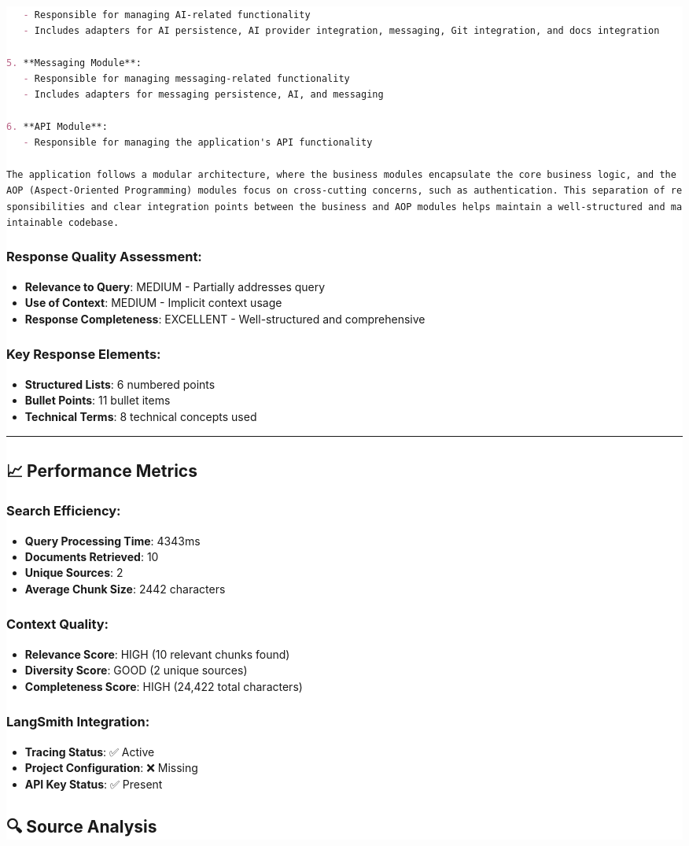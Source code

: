 ```markdown
   - Responsible for managing AI-related functionality
   - Includes adapters for AI persistence, AI provider integration, messaging, Git integration, and docs integration

5. **Messaging Module**:
   - Responsible for managing messaging-related functionality
   - Includes adapters for messaging persistence, AI, and messaging

6. **API Module**:
   - Responsible for managing the application's API functionality

The application follows a modular architecture, where the business modules encapsulate the core business logic, and the AOP (Aspect-Oriented Programming) modules focus on cross-cutting concerns, such as authentication. This separation of responsibilities and clear integration points between the business and AOP modules helps maintain a well-structured and maintainable codebase.
```

### Response Quality Assessment:
- **Relevance to Query**: MEDIUM - Partially addresses query
- **Use of Context**: MEDIUM - Implicit context usage
- **Response Completeness**: EXCELLENT - Well-structured and comprehensive

### Key Response Elements:
- **Structured Lists**: 6 numbered points
- **Bullet Points**: 11 bullet items
- **Technical Terms**: 8 technical concepts used

---


## 📈 Performance Metrics

### Search Efficiency:
- **Query Processing Time**: 4343ms
- **Documents Retrieved**: 10
- **Unique Sources**: 2
- **Average Chunk Size**: 2442 characters

### Context Quality:
- **Relevance Score**: HIGH (10 relevant chunks found)
- **Diversity Score**: GOOD (2 unique sources)
- **Completeness Score**: HIGH (24,422 total characters)

### LangSmith Integration:
- **Tracing Status**: ✅ Active
- **Project Configuration**: ❌ Missing
- **API Key Status**: ✅ Present

## 🔍 Source Analysis
